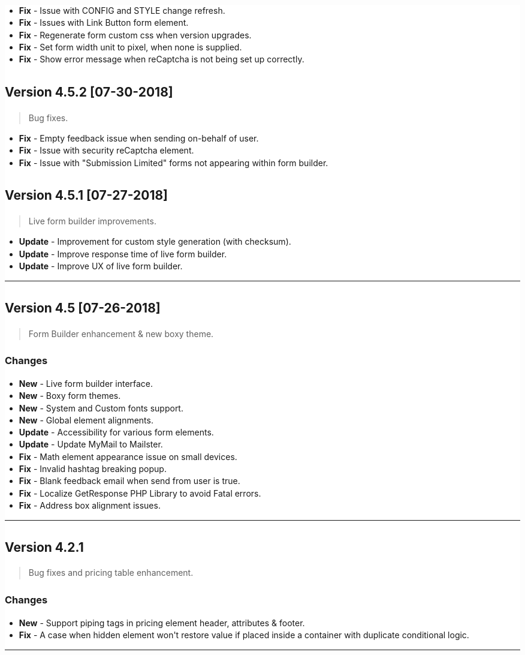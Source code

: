 -   **Fix** - Issue with CONFIG and STYLE change refresh.
-   **Fix** - Issues with Link Button form element.
-   **Fix** - Regenerate form custom css when version upgrades.
-   **Fix** - Set form width unit to pixel, when none is supplied.
-   **Fix** - Show error message when reCaptcha is not being set up correctly.

## Version 4.5.2 [07-30-2018]

> Bug fixes.

-   **Fix** - Empty feedback issue when sending on-behalf of user.
-   **Fix** - Issue with security reCaptcha element.
-   **Fix** - Issue with "Submission Limited" forms not appearing within form builder.

## Version 4.5.1 [07-27-2018]

> Live form builder improvements.

-   **Update** - Improvement for custom style generation (with checksum).
-   **Update** - Improve response time of live form builder.
-   **Update** - Improve UX of live form builder.

---

## Version 4.5 [07-26-2018]

> Form Builder enhancement & new boxy theme.

### Changes

-   **New** - Live form builder interface.
-   **New** - Boxy form themes.
-   **New** - System and Custom fonts support.
-   **New** - Global element alignments.
-   **Update** - Accessibility for various form elements.
-   **Update** - Update MyMail to Mailster.
-   **Fix** - Math element appearance issue on small devices.
-   **Fix** - Invalid hashtag breaking popup.
-   **Fix** - Blank feedback email when send from user is true.
-   **Fix** - Localize GetResponse PHP Library to avoid Fatal errors.
-   **Fix** - Address box alignment issues.

---

## Version 4.2.1

> Bug fixes and pricing table enhancement.

### Changes

-   **New** - Support piping tags in pricing element header, attributes & footer.
-   **Fix** - A case when hidden element won't restore value if placed inside a container with duplicate conditional logic.

---